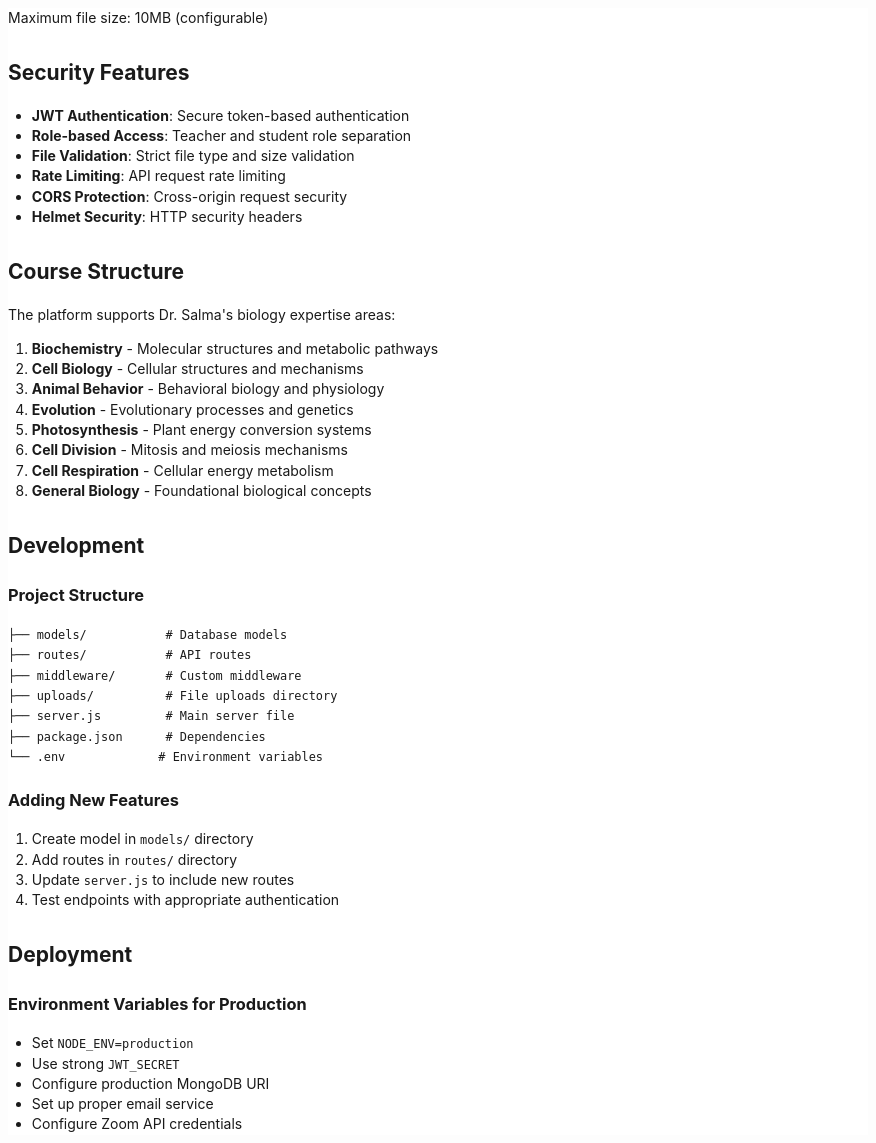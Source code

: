 Maximum file size: 10MB (configurable)

## Security Features

- **JWT Authentication**: Secure token-based authentication
- **Role-based Access**: Teacher and student role separation
- **File Validation**: Strict file type and size validation
- **Rate Limiting**: API request rate limiting
- **CORS Protection**: Cross-origin request security
- **Helmet Security**: HTTP security headers

## Course Structure

The platform supports Dr. Salma's biology expertise areas:

1. **Biochemistry** - Molecular structures and metabolic pathways
2. **Cell Biology** - Cellular structures and mechanisms
3. **Animal Behavior** - Behavioral biology and physiology
4. **Evolution** - Evolutionary processes and genetics
5. **Photosynthesis** - Plant energy conversion systems
6. **Cell Division** - Mitosis and meiosis mechanisms
7. **Cell Respiration** - Cellular energy metabolism
8. **General Biology** - Foundational biological concepts

## Development

### Project Structure
```
├── models/           # Database models
├── routes/           # API routes
├── middleware/       # Custom middleware
├── uploads/          # File uploads directory
├── server.js         # Main server file
├── package.json      # Dependencies
└── .env             # Environment variables
```

### Adding New Features
1. Create model in `models/` directory
2. Add routes in `routes/` directory
3. Update `server.js` to include new routes
4. Test endpoints with appropriate authentication

## Deployment

### Environment Variables for Production
- Set `NODE_ENV=production`
- Use strong `JWT_SECRET`
- Configure production MongoDB URI
- Set up proper email service
- Configure Zoom API credentials
